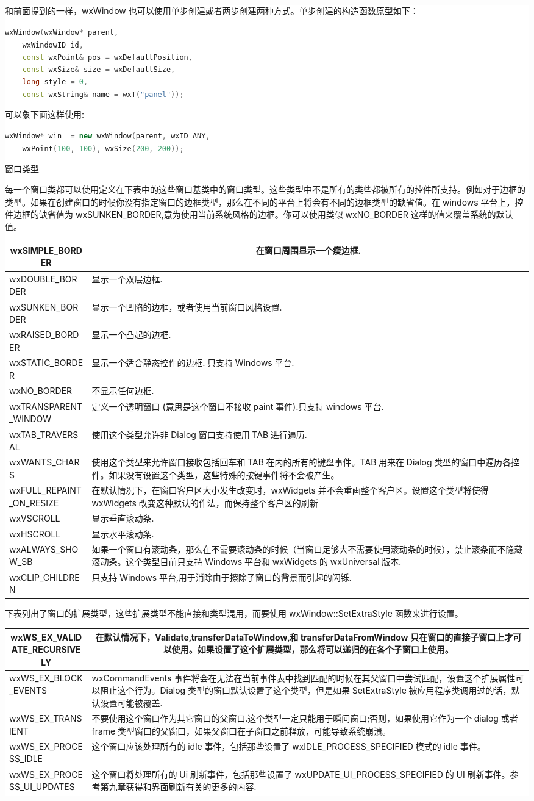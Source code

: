 和前面提到的一样，wxWindow 也可以使用单步创建或者两步创建两种方式。单步创建的构造函数原型如下：

```cpp
wxWindow(wxWindow* parent,
    wxWindowID id,
    const wxPoint& pos = wxDefaultPosition,
    const wxSize& size = wxDefaultSize,
    long style = 0,
    const wxString& name = wxT("panel")); 
```

可以象下面这样使用:

```cpp
wxWindow* win  = new wxWindow(parent, wxID_ANY,
    wxPoint(100, 100), wxSize(200, 200)); 
```

窗口类型

每一个窗口类都可以使用定义在下表中的这些窗口基类中的窗口类型。这些类型中不是所有的类些都被所有的控件所支持。例如对于边框的类型。如果在创建窗口的时候你没有指定窗口的边框类型，那么在不同的平台上将会有不同的边框类型的缺省值。在 windows 平台上，控件边框的缺省值为 wxSUNKEN_BORDER,意为使用当前系统风格的边框。你可以使用类似 wxNO_BORDER 这样的值来覆盖系统的默认值。

| wxSIMPLE_BORDER | 在窗口周围显示一个瘦边框. |
| --- | --- |
| wxDOUBLE_BORDER | 显示一个双层边框. |
| wxSUNKEN_BORDER | 显示一个凹陷的边框，或者使用当前窗口风格设置. |
| wxRAISED_BORDER | 显示一个凸起的边框. |
| wxSTATIC_BORDER | 显示一个适合静态控件的边框. 只支持 Windows 平台. |
| wxNO_BORDER | 不显示任何边框. |
| wxTRANSPARENT_WINDOW | 定义一个透明窗口 (意思是这个窗口不接收 paint 事件).只支持 windows 平台. |
| wxTAB_TRAVERSAL | 使用这个类型允许非 Dialog 窗口支持使用 TAB 进行遍历. |
| wxWANTS_CHARS | 使用这个类型来允许窗口接收包括回车和 TAB 在内的所有的键盘事件。TAB 用来在 Dialog 类型的窗口中遍历各控件。如果没有设置这个类型，这些特殊的按键事件将不会被产生。 |
| wxFULL_REPAINT_ON_RESIZE | 在默认情况下，在窗口客户区大小发生改变时，wxWidgets 并不会重画整个客户区。设置这个类型将使得 wxWidgets 改变这种默认的作法，而保持整个客户区的刷新 |
| wxVSCROLL | 显示垂直滚动条. |
| wxHSCROLL | 显示水平滚动条. |
| wxALWAYS_SHOW_SB | 如果一个窗口有滚动条，那么在不需要滚动条的时候（当窗口足够大不需要使用滚动条的时候），禁止滚条而不隐藏滚动条。这个类型目前只支持 Windows 平台和 wxWidgets 的 wxUniversal 版本. |
| wxCLIP_CHILDREN | 只支持 Windows 平台,用于消除由于擦除子窗口的背景而引起的闪铄. |

下表列出了窗口的扩展类型，这些扩展类型不能直接和类型混用，而要使用 wxWindow::SetExtraStyle 函数来进行设置。

| wxWS_EX_VALIDATE_RECURSIVELY | 在默认情况下，Validate,transferDataToWindow,和 transferDataFromWindow 只在窗口的直接子窗口上才可以使用。如果设置了这个扩展类型，那么将可以递归的在各个子窗口上使用。 |
| --- | --- |
| wxWS_EX_BLOCK_EVENTS | wxCommandEvents 事件将会在无法在当前事件表中找到匹配的时候在其父窗口中尝试匹配，设置这个扩展属性可以阻止这个行为。Dialog 类型的窗口默认设置了这个类型，但是如果 SetExtraStyle 被应用程序类调用过的话，默认设置可能被覆盖. |
| wxWS_EX_TRANSIENT | 不要使用这个窗口作为其它窗口的父窗口.这个类型一定只能用于瞬间窗口;否则，如果使用它作为一个 dialog 或者 frame 类型窗口的父窗口，如果父窗口在子窗口之前释放，可能导致系统崩溃。 |
| wxWS_EX_PROCESS_IDLE | 这个窗口应该处理所有的 idle 事件，包括那些设置了 wxIDLE_PROCESS_SPECIFIED 模式的 idle 事件。 |
| wxWS_EX_PROCESS_UI_UPDATES | 这个窗口将处理所有的 Ui 刷新事件，包括那些设置了 wxUPDATE_UI_PROCESS_SPECIFIED 的 UI 刷新事件。参考第九章获得和界面刷新有关的更多的内容. |
